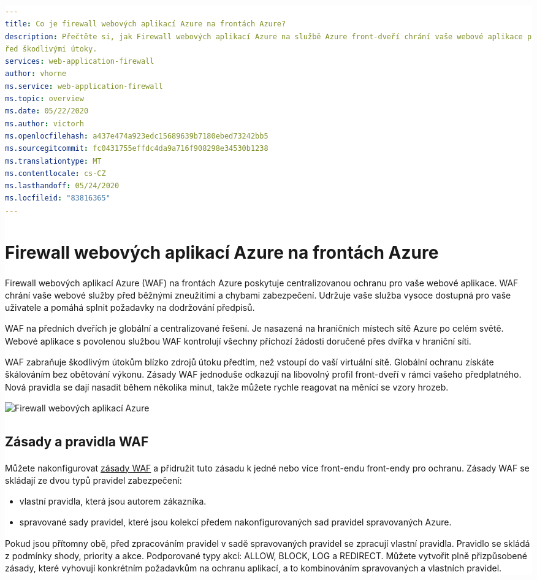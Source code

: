 ```yaml
---
title: Co je firewall webových aplikací Azure na frontách Azure?
description: Přečtěte si, jak Firewall webových aplikací Azure na službě Azure front-dveří chrání vaše webové aplikace před škodlivými útoky.
services: web-application-firewall
author: vhorne
ms.service: web-application-firewall
ms.topic: overview
ms.date: 05/22/2020
ms.author: victorh
ms.openlocfilehash: a437e474a923edc15689639b7180ebed73242bb5
ms.sourcegitcommit: fc0431755effdc4da9a716f908298e34530b1238
ms.translationtype: MT
ms.contentlocale: cs-CZ
ms.lasthandoff: 05/24/2020
ms.locfileid: "83816365"
---
```

# <a name="azure-web-application-firewall-on-azure-front-door"></a>Firewall webových aplikací Azure na frontách Azure

Firewall webových aplikací Azure (WAF) na frontách Azure poskytuje centralizovanou ochranu pro vaše webové aplikace. WAF chrání vaše webové služby před běžnými zneužitími a chybami zabezpečení. Udržuje vaše služba vysoce dostupná pro vaše uživatele a pomáhá splnit požadavky na dodržování předpisů.

WAF na předních dveřích je globální a centralizované řešení. Je nasazená na hraničních místech sítě Azure po celém světě. Webové aplikace s povolenou službou WAF kontrolují všechny příchozí žádosti doručené přes dvířka v hraniční síti. 

WAF zabraňuje škodlivým útokům blízko zdrojů útoku předtím, než vstoupí do vaší virtuální sítě. Globální ochranu získáte škálováním bez obětování výkonu. Zásady WAF jednoduše odkazují na libovolný profil front-dveří v rámci vašeho předplatného. Nová pravidla se dají nasadit během několika minut, takže můžete rychle reagovat na měnící se vzory hrozeb.

![Firewall webových aplikací Azure](../media/overview/wafoverview.png)

## <a name="waf-policy-and-rules"></a>Zásady a pravidla WAF

Můžete nakonfigurovat [zásady WAF](waf-front-door-create-portal.md) a přidružit tuto zásadu k jedné nebo více front-endu front-endy pro ochranu. Zásady WAF se skládají ze dvou typů pravidel zabezpečení:

- vlastní pravidla, která jsou autorem zákazníka.

- spravované sady pravidel, které jsou kolekcí předem nakonfigurovaných sad pravidel spravovaných Azure.

Pokud jsou přítomny obě, před zpracováním pravidel v sadě spravovaných pravidel se zpracují vlastní pravidla. Pravidlo se skládá z podmínky shody, priority a akce. Podporované typy akcí: ALLOW, BLOCK, LOG a REDIRECT. Můžete vytvořit plně přizpůsobené zásady, které vyhovují konkrétním požadavkům na ochranu aplikací, a to kombinováním spravovaných a vlastních pravidel.
